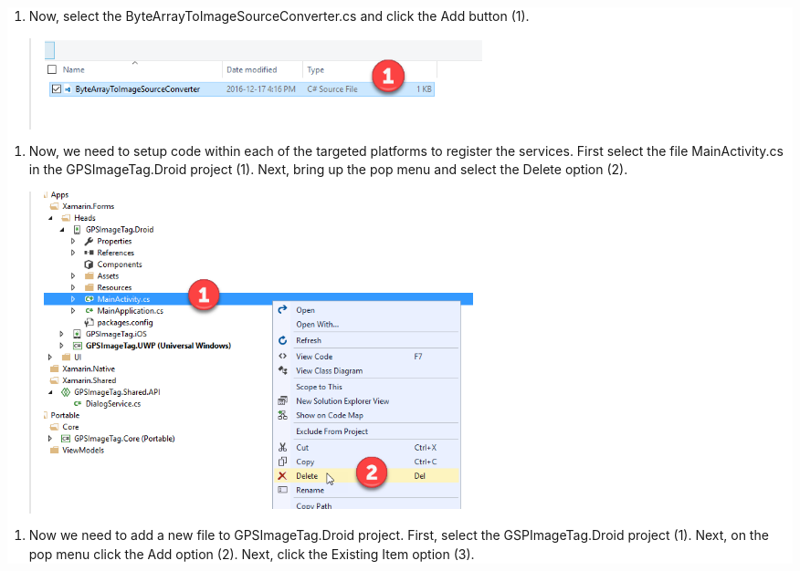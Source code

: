 
1.  Now, select the ByteArrayToImageSourceConverter.cs and click the Add button (1).

> <img src="./media/image30.png" width="481" height="94" />

1.  Now, we need to setup code within each of the targeted platforms to register the services. First select the file MainActivity.cs in the GPSImageTag.Droid project (1). Next, bring up the pop menu and select the Delete option (2).

> <img src="./media/image31.png" width="470" height="348" />

1.  Now we need to add a new file to GPSImageTag.Droid project. First, select the GSPImageTag.Droid project (1). Next, on the pop menu click the Add option (2). Next, click the Existing Item option (3).
